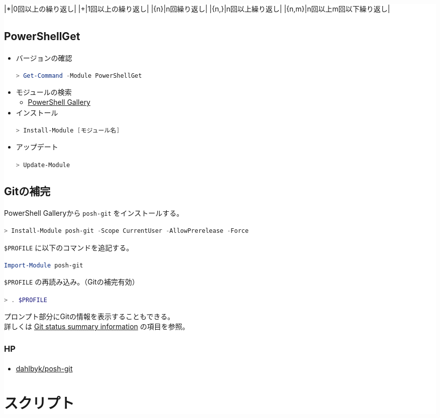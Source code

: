 |*|0回以上の繰り返し|
|+|1回以上の繰り返し|
|{n}|n回繰り返し|
|{n,}|n回以上繰り返し|
|{n,m}|n回以上m回以下繰り返し|

## PowerShellGet
- バージョンの確認
  ```PowerShell
  > Get-Command -Module PowerShellGet
  ```
- モジュールの検索
  - [PowerShell Gallery](https://www.powershellgallery.com/)
- インストール
  ```PowerShell
  > Install-Module [モジュール名]
  ```
- アップデート
  ```PowerShell
  > Update-Module
  ```

## Gitの補完
PowerShell Galleryから `posh-git` をインストールする。

```PowerShell
> Install-Module posh-git -Scope CurrentUser -AllowPrerelease -Force
```

`$PROFILE` に以下のコマンドを追記する。

```PowerShell
Import-Module posh-git
```

`$PROFILE` の再読み込み。（Gitの補完有効）

```PowerShell
> . $PROFILE
```

プロンプト部分にGitの情報を表示することもできる。\
詳しくは [Git status summary information](https://github.com/dahlbyk/posh-git/#git-status-summary-information) の項目を参照。

### HP
- [dahlbyk/posh-git](https://github.com/dahlbyk/posh-git/)


# スクリプト
